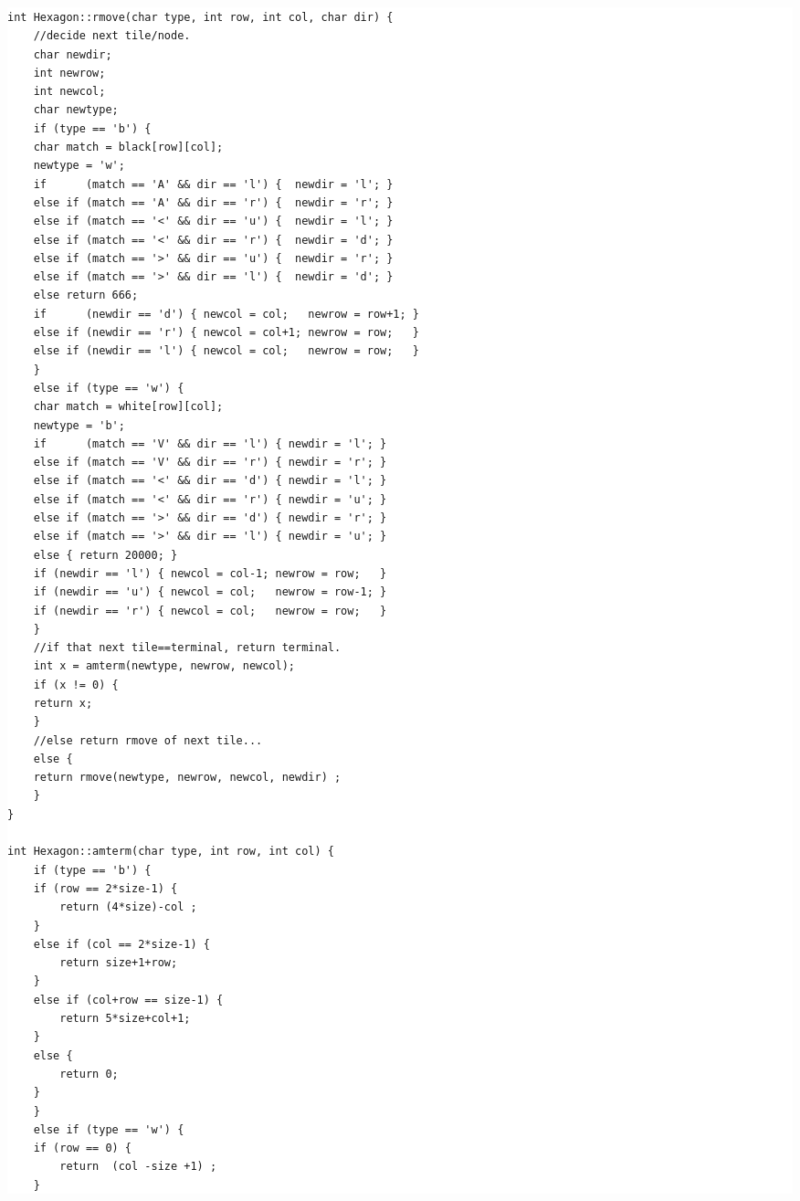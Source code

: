     int Hexagon::rmove(char type, int row, int col, char dir) { 
        //decide next tile/node.
        char newdir;
        int newrow;
        int newcol;
        char newtype;
        if (type == 'b') {
    	char match = black[row][col];
    	newtype = 'w';
    	if      (match == 'A' && dir == 'l') {  newdir = 'l'; }
    	else if (match == 'A' && dir == 'r') {  newdir = 'r'; }
    	else if (match == '<' && dir == 'u') {  newdir = 'l'; }
    	else if (match == '<' && dir == 'r') {  newdir = 'd'; }
    	else if (match == '>' && dir == 'u') {  newdir = 'r'; }
    	else if (match == '>' && dir == 'l') {  newdir = 'd'; }
    	else return 666;
    	if      (newdir == 'd') { newcol = col;   newrow = row+1; }
    	else if (newdir == 'r') { newcol = col+1; newrow = row;   }
    	else if (newdir == 'l') { newcol = col;   newrow = row;   }
        }
        else if (type == 'w') {
    	char match = white[row][col];
    	newtype = 'b';
    	if      (match == 'V' && dir == 'l') { newdir = 'l'; }
    	else if (match == 'V' && dir == 'r') { newdir = 'r'; }
    	else if (match == '<' && dir == 'd') { newdir = 'l'; }
    	else if (match == '<' && dir == 'r') { newdir = 'u'; }
    	else if (match == '>' && dir == 'd') { newdir = 'r'; }
    	else if (match == '>' && dir == 'l') { newdir = 'u'; }
    	else { return 20000; }
    	if (newdir == 'l') { newcol = col-1; newrow = row;   }
    	if (newdir == 'u') { newcol = col;   newrow = row-1; }
    	if (newdir == 'r') { newcol = col;   newrow = row;   }
        }
        //if that next tile==terminal, return terminal.
        int x = amterm(newtype, newrow, newcol);
        if (x != 0) {
    	return x;
        }
        //else return rmove of next tile...
        else {
    	return rmove(newtype, newrow, newcol, newdir) ;
        }
    }
    
    int Hexagon::amterm(char type, int row, int col) { 
        if (type == 'b') {
    	if (row == 2*size-1) {
    	    return (4*size)-col ;
    	}
    	else if (col == 2*size-1) {
    	    return size+1+row;
    	} 
    	else if (col+row == size-1) {
    	    return 5*size+col+1;
    	}
    	else { 
    	    return 0;
    	}
        }
        else if (type == 'w') {
    	if (row == 0) {
    	    return  (col -size +1) ;
    	}